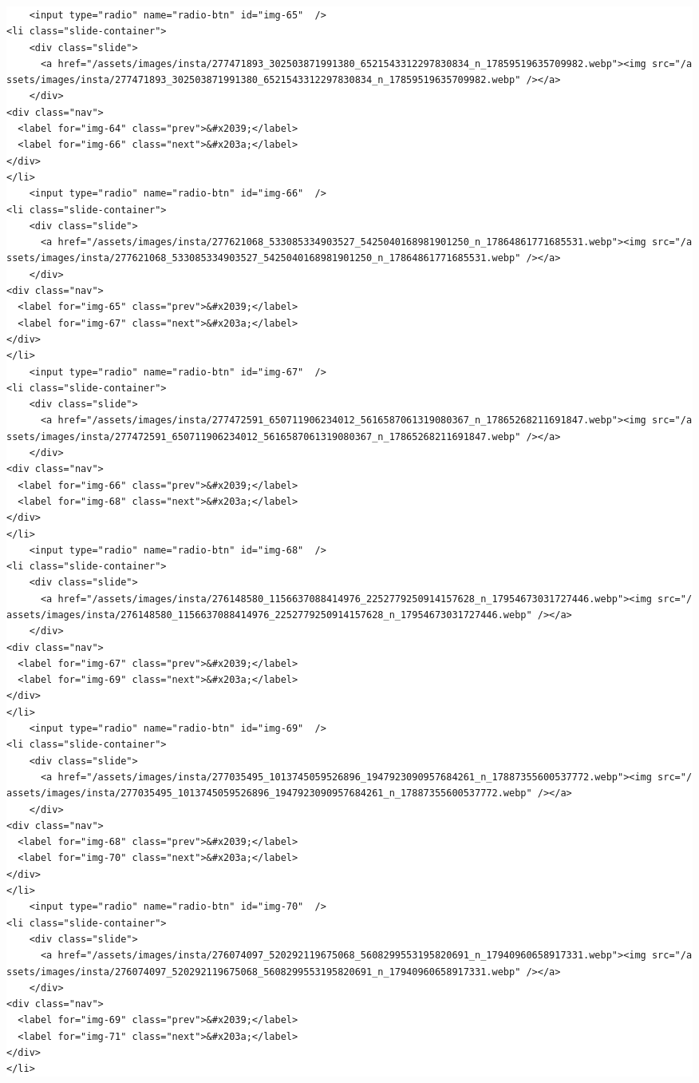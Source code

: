         <input type="radio" name="radio-btn" id="img-65"  />
    <li class="slide-container">
        <div class="slide">
          <a href="/assets/images/insta/277471893_302503871991380_6521543312297830834_n_17859519635709982.webp"><img src="/assets/images/insta/277471893_302503871991380_6521543312297830834_n_17859519635709982.webp" /></a>
        </div>
    <div class="nav">
      <label for="img-64" class="prev">&#x2039;</label>
      <label for="img-66" class="next">&#x203a;</label>
    </div>
    </li>
        <input type="radio" name="radio-btn" id="img-66"  />
    <li class="slide-container">
        <div class="slide">
          <a href="/assets/images/insta/277621068_533085334903527_5425040168981901250_n_17864861771685531.webp"><img src="/assets/images/insta/277621068_533085334903527_5425040168981901250_n_17864861771685531.webp" /></a>
        </div>
    <div class="nav">
      <label for="img-65" class="prev">&#x2039;</label>
      <label for="img-67" class="next">&#x203a;</label>
    </div>
    </li>
        <input type="radio" name="radio-btn" id="img-67"  />
    <li class="slide-container">
        <div class="slide">
          <a href="/assets/images/insta/277472591_650711906234012_5616587061319080367_n_17865268211691847.webp"><img src="/assets/images/insta/277472591_650711906234012_5616587061319080367_n_17865268211691847.webp" /></a>
        </div>
    <div class="nav">
      <label for="img-66" class="prev">&#x2039;</label>
      <label for="img-68" class="next">&#x203a;</label>
    </div>
    </li>
        <input type="radio" name="radio-btn" id="img-68"  />
    <li class="slide-container">
        <div class="slide">
          <a href="/assets/images/insta/276148580_1156637088414976_2252779250914157628_n_17954673031727446.webp"><img src="/assets/images/insta/276148580_1156637088414976_2252779250914157628_n_17954673031727446.webp" /></a>
        </div>
    <div class="nav">
      <label for="img-67" class="prev">&#x2039;</label>
      <label for="img-69" class="next">&#x203a;</label>
    </div>
    </li>
        <input type="radio" name="radio-btn" id="img-69"  />
    <li class="slide-container">
        <div class="slide">
          <a href="/assets/images/insta/277035495_1013745059526896_1947923090957684261_n_17887355600537772.webp"><img src="/assets/images/insta/277035495_1013745059526896_1947923090957684261_n_17887355600537772.webp" /></a>
        </div>
    <div class="nav">
      <label for="img-68" class="prev">&#x2039;</label>
      <label for="img-70" class="next">&#x203a;</label>
    </div>
    </li>
        <input type="radio" name="radio-btn" id="img-70"  />
    <li class="slide-container">
        <div class="slide">
          <a href="/assets/images/insta/276074097_520292119675068_5608299553195820691_n_17940960658917331.webp"><img src="/assets/images/insta/276074097_520292119675068_5608299553195820691_n_17940960658917331.webp" /></a>
        </div>
    <div class="nav">
      <label for="img-69" class="prev">&#x2039;</label>
      <label for="img-71" class="next">&#x203a;</label>
    </div>
    </li>
